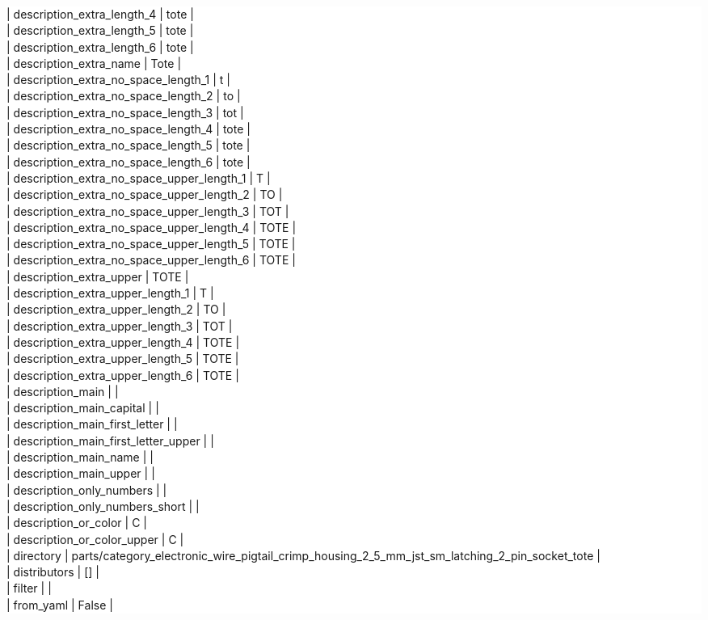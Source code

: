 | description_extra_length_4 | tote |  
| description_extra_length_5 | tote |  
| description_extra_length_6 | tote |  
| description_extra_name | Tote |  
| description_extra_no_space_length_1 | t |  
| description_extra_no_space_length_2 | to |  
| description_extra_no_space_length_3 | tot |  
| description_extra_no_space_length_4 | tote |  
| description_extra_no_space_length_5 | tote |  
| description_extra_no_space_length_6 | tote |  
| description_extra_no_space_upper_length_1 | T |  
| description_extra_no_space_upper_length_2 | TO |  
| description_extra_no_space_upper_length_3 | TOT |  
| description_extra_no_space_upper_length_4 | TOTE |  
| description_extra_no_space_upper_length_5 | TOTE |  
| description_extra_no_space_upper_length_6 | TOTE |  
| description_extra_upper | TOTE |  
| description_extra_upper_length_1 | T |  
| description_extra_upper_length_2 | TO |  
| description_extra_upper_length_3 | TOT |  
| description_extra_upper_length_4 | TOTE |  
| description_extra_upper_length_5 | TOTE |  
| description_extra_upper_length_6 | TOTE |  
| description_main |  |  
| description_main_capital |  |  
| description_main_first_letter |  |  
| description_main_first_letter_upper |  |  
| description_main_name |  |  
| description_main_upper |  |  
| description_only_numbers |  |  
| description_only_numbers_short |   |  
| description_or_color | C  |  
| description_or_color_upper | C  |  
| directory | parts/category_electronic_wire_pigtail_crimp_housing_2_5_mm_jst_sm_latching_2_pin_socket_tote |  
| distributors | [] |  
| filter |  |  
| from_yaml | False |  